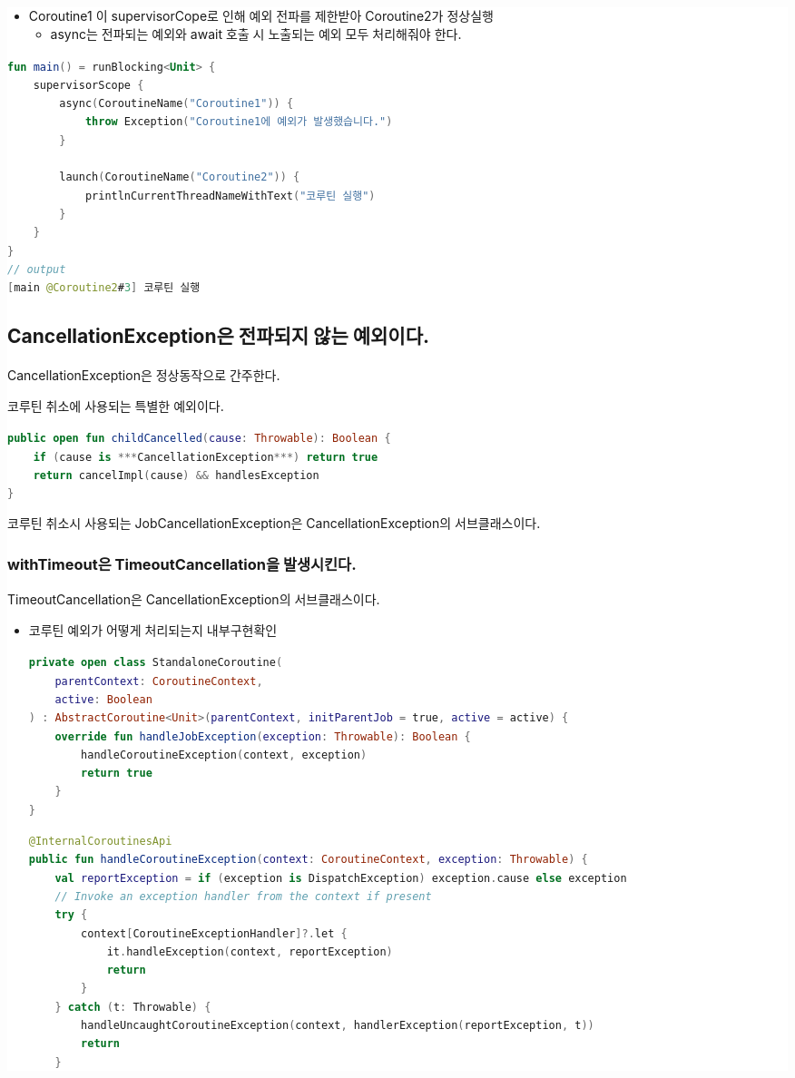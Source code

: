 
- Coroutine1 이 supervisorCope로 인해 예외 전파를 제한받아 Coroutine2가 정상실행
    - async는 전파되는 예외와 await 호출 시 노출되는 예외 모두 처리해줘야 한다.

```kotlin
fun main() = runBlocking<Unit> {
    supervisorScope {
        async(CoroutineName("Coroutine1")) {
            throw Exception("Coroutine1에 예외가 발생했습니다.")
        }

        launch(CoroutineName("Coroutine2")) {
            printlnCurrentThreadNameWithText("코루틴 실행")
        }
    }
}
// output
[main @Coroutine2#3] 코루틴 실행
```

## CancellationException은 전파되지 않는 예외이다.

CancellationException은 정상동작으로 간주한다.

코루틴 취소에 사용되는 특별한 예외이다.

```kotlin
public open fun childCancelled(cause: Throwable): Boolean {
    if (cause is ***CancellationException***) return true
    return cancelImpl(cause) && handlesException
}
```

코루틴 취소시 사용되는 JobCancellationException은 CancellationException의 서브클래스이다.

### withTimeout은 TimeoutCancellation을 발생시킨다.

TimeoutCancellation은 CancellationException의 서브클래스이다.

- 코루틴 예외가 어떻게 처리되는지 내부구현확인

    ```kotlin
    private open class StandaloneCoroutine(
        parentContext: CoroutineContext,
        active: Boolean
    ) : AbstractCoroutine<Unit>(parentContext, initParentJob = true, active = active) {
        override fun handleJobException(exception: Throwable): Boolean {
            handleCoroutineException(context, exception)
            return true
        }
    }
    ```

    ```kotlin
    @InternalCoroutinesApi
    public fun handleCoroutineException(context: CoroutineContext, exception: Throwable) {
        val reportException = if (exception is DispatchException) exception.cause else exception
        // Invoke an exception handler from the context if present
        try {
            context[CoroutineExceptionHandler]?.let {
                it.handleException(context, reportException)
                return
            }
        } catch (t: Throwable) {
            handleUncaughtCoroutineException(context, handlerException(reportException, t))
            return
        }